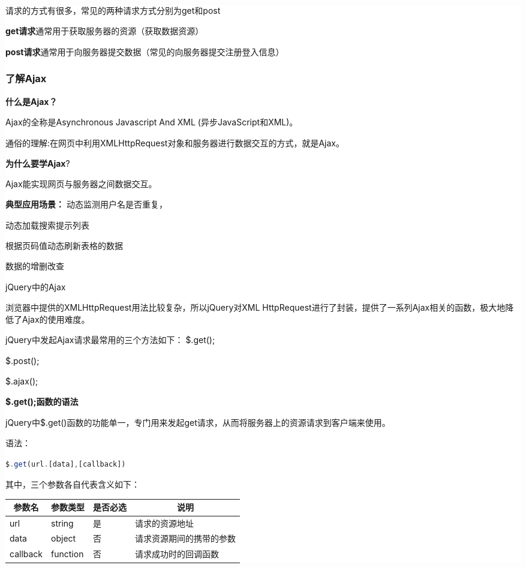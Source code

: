 请求的方式有很多，常见的两种请求方式分别为get和post

**get请求**通常用于获取服务器的资源（获取数据资源）

**post请求**通常用于向服务器提交数据（常见的向服务器提交注册登入信息）



### <a id='5' style='text-decoration:none'>了解Ajax</a>

**什么是Ajax？**

Ajax的全称是Asynchronous Javascript And XML (异步JavaScript和XML)。

通俗的理解:在网页中利用XMLHttpRequest对象和服务器进行数据交互的方式，就是Ajax。

**为什么要学Ajax**?

Ajax能实现网页与服务器之间数据交互。

**典型应用场景：**
动态监测用户名是否重复，

动态加载搜索提示列表

根据页码值动态刷新表格的数据

数据的增删改查



<a id='6'>jQuery中的Ajax</a>

浏览器中提供的XMLHttpRequest用法比较复杂，所以jQuery对XML HttpRequest进行了封装，提供了一系列Ajax相关的函数，极大地降低了Ajax的使用难度。

jQuery中发起Ajax请求最常用的三个方法如下：
$.get();

$.post();

$.ajax();



**$.get();函数的语法**

jQuery中$.get()函数的功能单一，专门用来发起get请求，从而将服务器上的资源请求到客户端来使用。

语法：

```js
$.get(url.[data],[callback])
```

其中，三个参数各自代表含义如下：

| 参数名   | 参数类型 | 是否必选 | 说明                     |
| -------- | -------- | -------- | ------------------------ |
| url      | string   | 是       | 请求的资源地址           |
| data     | object   | 否       | 请求资源期间的携带的参数 |
| callback | function | 否       | 请求成功时的回调函数     |
